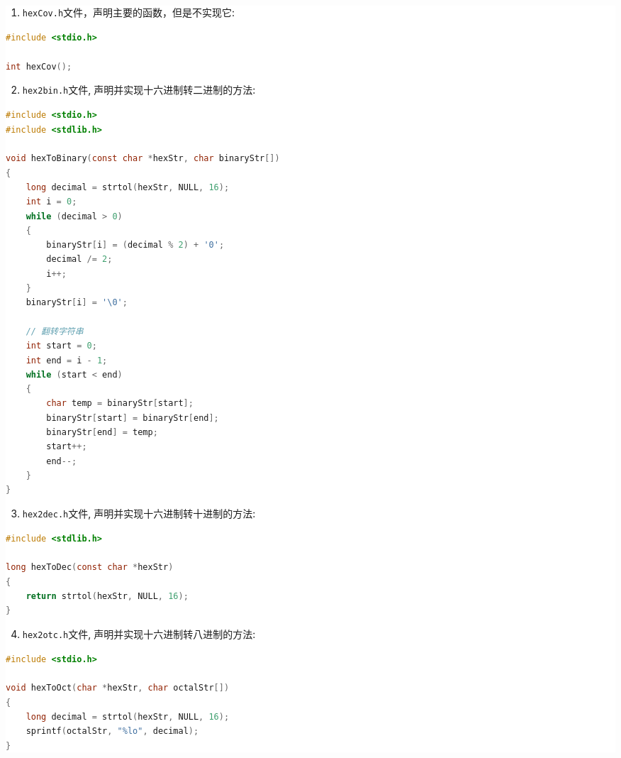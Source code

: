 1. `hexCov.h`文件，声明主要的函数，但是不实现它:

```c
#include <stdio.h>

int hexCov();
```

2. `hex2bin.h`文件, 声明并实现十六进制转二进制的方法:

```c
#include <stdio.h>
#include <stdlib.h>

void hexToBinary(const char *hexStr, char binaryStr[])
{
    long decimal = strtol(hexStr, NULL, 16);
    int i = 0;
    while (decimal > 0)
    {
        binaryStr[i] = (decimal % 2) + '0';
        decimal /= 2;
        i++;
    }
    binaryStr[i] = '\0';

    // 翻转字符串
    int start = 0;
    int end = i - 1;
    while (start < end)
    {
        char temp = binaryStr[start];
        binaryStr[start] = binaryStr[end];
        binaryStr[end] = temp;
        start++;
        end--;
    }
}
```

3. `hex2dec.h`文件, 声明并实现十六进制转十进制的方法:

```c
#include <stdlib.h>

long hexToDec(const char *hexStr)
{
    return strtol(hexStr, NULL, 16);
}
```

4. `hex2otc.h`文件, 声明并实现十六进制转八进制的方法:

```c
#include <stdio.h>

void hexToOct(char *hexStr, char octalStr[])
{
    long decimal = strtol(hexStr, NULL, 16);
    sprintf(octalStr, "%lo", decimal);
}
```
